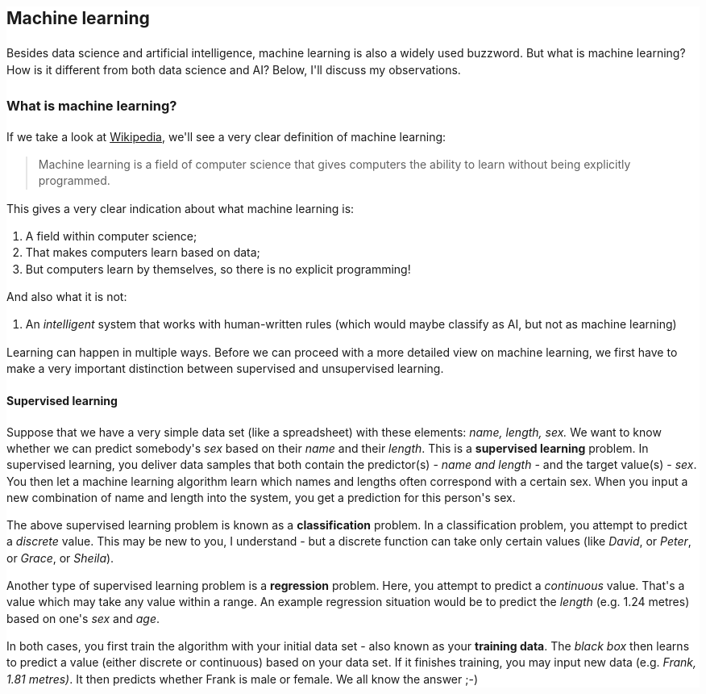 <script><br /> (adsbygoogle = window.adsbygoogle || []).push({});<br /></script>

## **Machine learning**

Besides data science and artificial intelligence, machine learning is also a widely used buzzword. But what is machine learning? How is it different from both data science and AI? Below, I'll discuss my observations.

### **What is machine learning?**

If we take a look at [Wikipedia](https://en.wikipedia.org/wiki/Machine_learning), we'll see a very clear definition of machine learning:

> Machine learning is a field of computer science that gives computers the ability to learn without being explicitly programmed.

This gives a very clear indication about what machine learning is:

1. A field within computer science;
2. That makes computers learn based on data;
3. But computers learn by themselves, so there is no explicit programming!

And also what it is not:

1. An _intelligent_ system that works with human-written rules (which would maybe classify as AI, but not as machine learning)

Learning can happen in multiple ways. Before we can proceed with a more detailed view on machine learning, we first have to make a very important distinction between supervised and unsupervised learning.

#### Supervised learning

Suppose that we have a very simple data set (like a spreadsheet) with these elements: _name, length, sex._ We want to know whether we can predict somebody's _sex_ based on their _name_ and their _length_. This is a **supervised learning** problem. In supervised learning, you deliver data samples that both contain the predictor(s) - _name and length -_ and the target value(s) - _sex_. You then let a machine learning algorithm learn which names and lengths often correspond with a certain sex. When you input a new combination of name and length into the system, you get a prediction for this person's sex.

The above supervised learning problem is known as a **classification** problem. In a classification problem, you attempt to predict a _discrete_ value. This may be new to you, I understand - but a discrete function can take only certain values (like _David_, or _Peter_, or _Grace_, or _Sheila_).

Another type of supervised learning problem is a **regression** problem. Here, you attempt to predict a _continuous_ value. That's a value which may take any value within a range. An example regression situation would be to predict the _length_ (e.g. 1.24 metres) based on one's _sex_ and _age_.

In both cases, you first train the algorithm with your initial data set - also known as your **training data**. The _black box_ then learns to predict a value (either discrete or continuous) based on your data set. If it finishes training, you may input new data (e.g. _Frank, 1.81 metres)_. It then predicts whether Frank is male or female. We all know the answer ;-)
